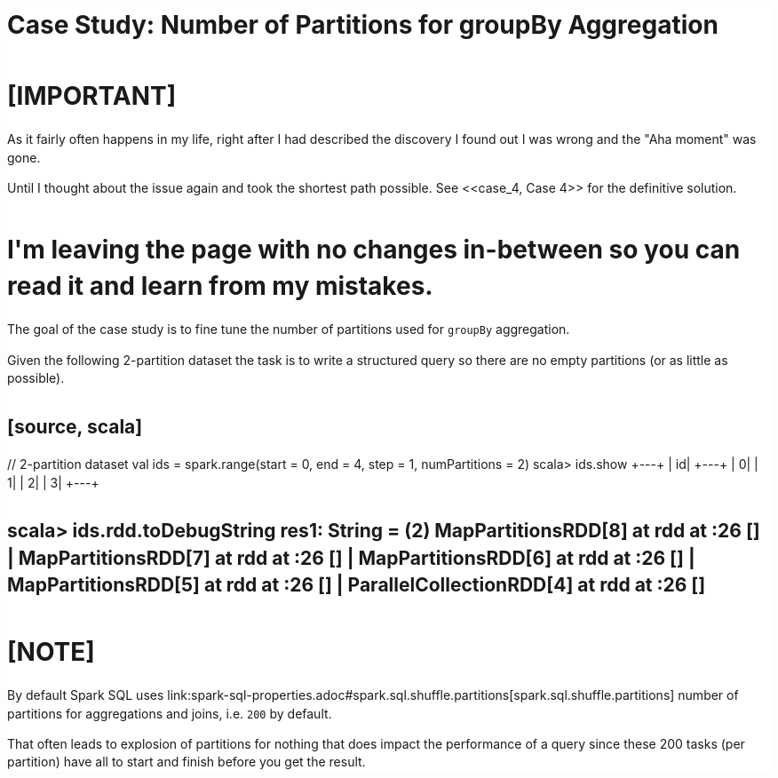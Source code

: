 # Case Study: Number of Partitions for groupBy Aggregation

[IMPORTANT]
====
As it fairly often happens in my life, right after I had described the discovery I found out I was wrong and the "Aha moment" was gone.

Until I thought about the issue again and took the shortest path possible. See <<case_4, Case 4>> for the definitive solution.

I'm leaving the page with no changes in-between so you can read it and learn from my mistakes.
====

The goal of the case study is to fine tune the number of partitions used for `groupBy` aggregation.

Given the following 2-partition dataset the task is to write a structured query so there are no empty partitions (or as little as possible).

[source, scala]
----
// 2-partition dataset
val ids = spark.range(start = 0, end = 4, step = 1, numPartitions = 2)
scala> ids.show
+---+
| id|
+---+
|  0|
|  1|
|  2|
|  3|
+---+

scala> ids.rdd.toDebugString
res1: String =
(2) MapPartitionsRDD[8] at rdd at <console>:26 []
 |  MapPartitionsRDD[7] at rdd at <console>:26 []
 |  MapPartitionsRDD[6] at rdd at <console>:26 []
 |  MapPartitionsRDD[5] at rdd at <console>:26 []
 |  ParallelCollectionRDD[4] at rdd at <console>:26 []
----

[NOTE]
====
By default Spark SQL uses link:spark-sql-properties.adoc#spark.sql.shuffle.partitions[spark.sql.shuffle.partitions] number of partitions for aggregations and joins, i.e. `200` by default.

That often leads to explosion of partitions for nothing that does impact the performance of a query since these 200 tasks (per partition) have all to start and finish before you get the result.

